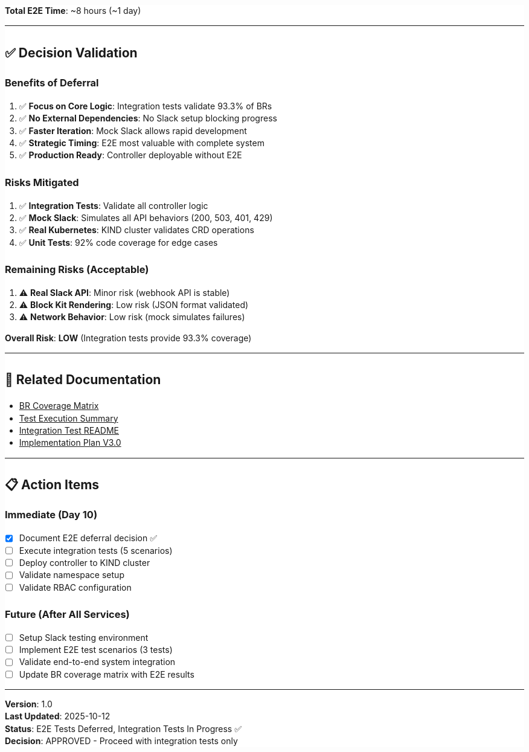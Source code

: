 **Total E2E Time**: ~8 hours (~1 day)

---

## ✅ **Decision Validation**

### **Benefits of Deferral**

1. ✅ **Focus on Core Logic**: Integration tests validate 93.3% of BRs
2. ✅ **No External Dependencies**: No Slack setup blocking progress
3. ✅ **Faster Iteration**: Mock Slack allows rapid development
4. ✅ **Strategic Timing**: E2E most valuable with complete system
5. ✅ **Production Ready**: Controller deployable without E2E

### **Risks Mitigated**

1. ✅ **Integration Tests**: Validate all controller logic
2. ✅ **Mock Slack**: Simulates all API behaviors (200, 503, 401, 429)
3. ✅ **Real Kubernetes**: KIND cluster validates CRD operations
4. ✅ **Unit Tests**: 92% code coverage for edge cases

### **Remaining Risks** (Acceptable)

1. ⚠️ **Real Slack API**: Minor risk (webhook API is stable)
2. ⚠️ **Block Kit Rendering**: Low risk (JSON format validated)
3. ⚠️ **Network Behavior**: Low risk (mock simulates failures)

**Overall Risk**: **LOW** (Integration tests provide 93.3% coverage)

---

## 🔗 **Related Documentation**

- [BR Coverage Matrix](../testing/BR-COVERAGE-MATRIX.md)
- [Test Execution Summary](../testing/TEST-EXECUTION-SUMMARY.md)
- [Integration Test README](../../../../test/integration/notification/README.md)
- [Implementation Plan V3.0](./IMPLEMENTATION_PLAN_V1.0.md)

---

## 📋 **Action Items**

### **Immediate (Day 10)**
- [x] Document E2E deferral decision ✅
- [ ] Execute integration tests (5 scenarios)
- [ ] Deploy controller to KIND cluster
- [ ] Validate namespace setup
- [ ] Validate RBAC configuration

### **Future (After All Services)**
- [ ] Setup Slack testing environment
- [ ] Implement E2E test scenarios (3 tests)
- [ ] Validate end-to-end system integration
- [ ] Update BR coverage matrix with E2E results

---

**Version**: 1.0  
**Last Updated**: 2025-10-12  
**Status**: E2E Tests Deferred, Integration Tests In Progress ✅  
**Decision**: APPROVED - Proceed with integration tests only

